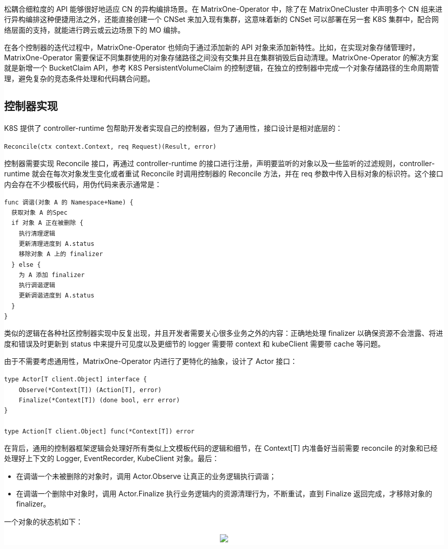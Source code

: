 松耦合细粒度的 API 能够很好地适应 CN 的异构编排场景。在 MatrixOne-Operator 中，除了在 MatrixOneCluster 中声明多个 CN 组来进行异构编排这种便捷用法之外，还能直接创建一个 CNSet 来加入现有集群，这意味着新的 CNSet 可以部署在另一套 K8S 集群中，配合网络层面的支持，就能进行跨云或云边场景下的 MO 编排。

在各个控制器的迭代过程中，MatrixOne-Operator 也倾向于通过添加新的 API 对象来添加新特性。比如，在实现对象存储管理时，MatrixOne-Operator 需要保证不同集群使用的对象存储路径之间没有交集并且在集群销毁后自动清理。MatrixOne-Operator 的解决方案就是新增一个 BucketClaim API，参考 K8S PersistentVolumeClaim 的控制逻辑，在独立的控制器中完成一个对象存储路径的生命周期管理，避免复杂的竞态条件处理和代码耦合问题。

## 控制器实现

K8S 提供了 controller-runtime 包帮助开发者实现自己的控制器，但为了通用性，接口设计是相对底层的：

```
Reconcile(ctx context.Context, req Request)(Result, error)
```

控制器需要实现 Reconcile 接口，再通过 controller-runtime 的接口进行注册，声明要监听的对象以及一些监听的过滤规则，controller-runtime 就会在每次对象发生变化或者重试 Reconcile 时调用控制器的 Reconcile 方法，并在 req 参数中传入目标对象的标识符。这个接口内会存在不少模板代码，用伪代码来表示通常是：

```
func 调谐(对象 A 的 Namespace+Name) {
  获取对象 A 的Spec
  if 对象 A 正在被删除 {
    执行清理逻辑
    更新清理进度到 A.status
    移除对象 A 上的 finalizer
  } else {
    为 A 添加 finalizer
    执行调谐逻辑
    更新调谐进度到 A.status
  }
}
```

类似的逻辑在各种社区控制器实现中反复出现，并且开发者需要关心很多业务之外的内容：正确地处理 finalizer 以确保资源不会泄露、将进度和错误及时更新到 status 中来提升可见度以及更细节的 logger 需要带 context 和 kubeClient 需要带 cache 等问题。

由于不需要考虑通用性，MatrixOne-Operator 内进行了更特化的抽象，设计了 Actor 接口：

```
type Actor[T client.Object] interface {  
    Observe(*Context[T]) (Action[T], error)  
    Finalize(*Context[T]) (done bool, err error)  
}

type Action[T client.Object] func(*Context[T]) error
```

在背后，通用的控制器框架逻辑会处理好所有类似上文模板代码的逻辑和细节，在 Context[T] 内准备好当前需要 reconcile 的对象和已经处理好上下文的 Logger, EventRecorder, KubeClient 对象。最后：

- 在调谐一个未被删除的对象时，调用 Actor.Observe 让真正的业务逻辑执行调谐；

- 在调谐一个删除中对象时，调用 Actor.Finalize 执行业务逻辑内的资源清理行为，不断重试，直到 Finalize 返回完成，才移除对象的 finalizer。

一个对象的状态机如下：

<div align="center">
<img src=https://community-shared-data-1308875761.cos.ap-beijing.myqcloud.com/artwork/docs/overview/architecture/mo-op-3.png width=70% heigth=70%/>
</div>
